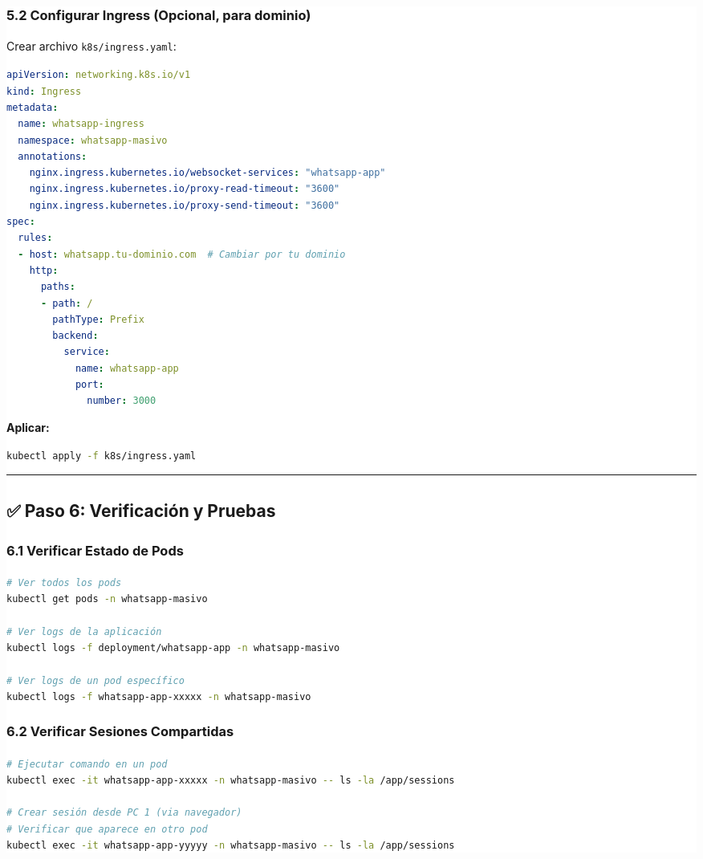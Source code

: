 ### 5.2 Configurar Ingress (Opcional, para dominio)

Crear archivo `k8s/ingress.yaml`:

```yaml
apiVersion: networking.k8s.io/v1
kind: Ingress
metadata:
  name: whatsapp-ingress
  namespace: whatsapp-masivo
  annotations:
    nginx.ingress.kubernetes.io/websocket-services: "whatsapp-app"
    nginx.ingress.kubernetes.io/proxy-read-timeout: "3600"
    nginx.ingress.kubernetes.io/proxy-send-timeout: "3600"
spec:
  rules:
  - host: whatsapp.tu-dominio.com  # Cambiar por tu dominio
    http:
      paths:
      - path: /
        pathType: Prefix
        backend:
          service:
            name: whatsapp-app
            port:
              number: 3000
```

**Aplicar:**
```bash
kubectl apply -f k8s/ingress.yaml
```

---

## ✅ **Paso 6: Verificación y Pruebas**

### 6.1 Verificar Estado de Pods

```bash
# Ver todos los pods
kubectl get pods -n whatsapp-masivo

# Ver logs de la aplicación
kubectl logs -f deployment/whatsapp-app -n whatsapp-masivo

# Ver logs de un pod específico
kubectl logs -f whatsapp-app-xxxxx -n whatsapp-masivo
```

### 6.2 Verificar Sesiones Compartidas

```bash
# Ejecutar comando en un pod
kubectl exec -it whatsapp-app-xxxxx -n whatsapp-masivo -- ls -la /app/sessions

# Crear sesión desde PC 1 (via navegador)
# Verificar que aparece en otro pod
kubectl exec -it whatsapp-app-yyyyy -n whatsapp-masivo -- ls -la /app/sessions
```
